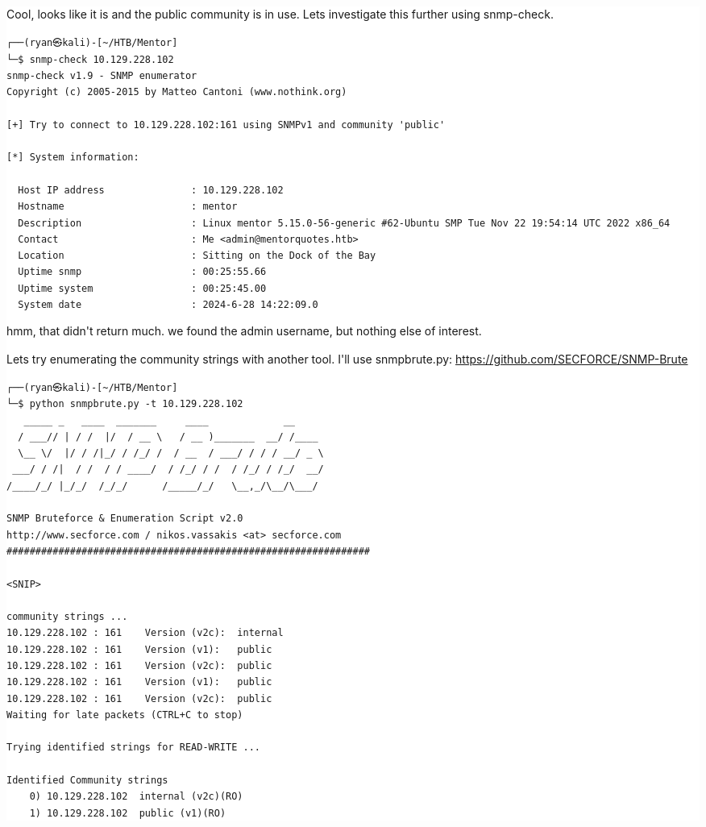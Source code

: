 Cool, looks like it is and the public community is in use. Lets investigate this further using snmp-check.

```
┌──(ryan㉿kali)-[~/HTB/Mentor]
└─$ snmp-check 10.129.228.102                                     
snmp-check v1.9 - SNMP enumerator
Copyright (c) 2005-2015 by Matteo Cantoni (www.nothink.org)

[+] Try to connect to 10.129.228.102:161 using SNMPv1 and community 'public'

[*] System information:

  Host IP address               : 10.129.228.102
  Hostname                      : mentor
  Description                   : Linux mentor 5.15.0-56-generic #62-Ubuntu SMP Tue Nov 22 19:54:14 UTC 2022 x86_64
  Contact                       : Me <admin@mentorquotes.htb>
  Location                      : Sitting on the Dock of the Bay
  Uptime snmp                   : 00:25:55.66
  Uptime system                 : 00:25:45.00
  System date                   : 2024-6-28 14:22:09.0
```

hmm, that didn't return much. we found the admin username, but nothing else of interest. 

Lets try enumerating the community strings with another tool. I'll use snmpbrute.py: https://github.com/SECFORCE/SNMP-Brute

```
┌──(ryan㉿kali)-[~/HTB/Mentor]
└─$ python snmpbrute.py -t 10.129.228.102
   _____ _   ____  _______     ____             __     
  / ___// | / /  |/  / __ \   / __ )_______  __/ /____ 
  \__ \/  |/ / /|_/ / /_/ /  / __  / ___/ / / / __/ _ \
 ___/ / /|  / /  / / ____/  / /_/ / /  / /_/ / /_/  __/
/____/_/ |_/_/  /_/_/      /_____/_/   \__,_/\__/\___/ 

SNMP Bruteforce & Enumeration Script v2.0
http://www.secforce.com / nikos.vassakis <at> secforce.com
###############################################################

<SNIP>

community strings ...
10.129.228.102 : 161 	Version (v2c):	internal
10.129.228.102 : 161 	Version (v1):	public
10.129.228.102 : 161 	Version (v2c):	public
10.129.228.102 : 161 	Version (v1):	public
10.129.228.102 : 161 	Version (v2c):	public
Waiting for late packets (CTRL+C to stop)

Trying identified strings for READ-WRITE ...

Identified Community strings
	0) 10.129.228.102  internal (v2c)(RO)
	1) 10.129.228.102  public (v1)(RO)
```
